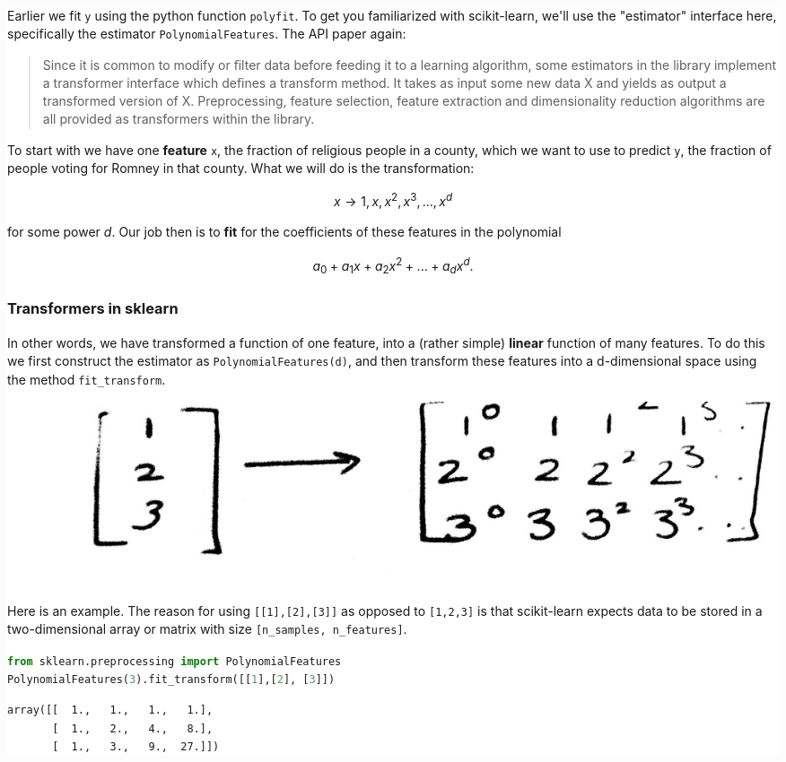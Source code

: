Earlier we fit `y` using the python function `polyfit`. To get you familiarized with scikit-learn, we'll use the "estimator" interface here, specifically the estimator `PolynomialFeatures`. The API paper again:

>Since it is common to modify or ﬁlter data before feeding it to a learning algorithm, some estimators in the library implement a transformer interface which deﬁnes a transform method. It takes as input some new data X and yields as output a transformed version of X. Preprocessing, feature selection, feature extraction and dimensionality reduction algorithms are all provided as transformers within the library.

To start with we have one **feature** `x`, the fraction of religious people in a county, which we want to use to predict `y`, the fraction of people voting for Romney in that county. What we will do is the transformation:

$$ x \rightarrow 1, x, x^2, x^3, ..., x^d $$

for some power $d$. Our job then is to **fit** for the coefficients of these features in the polynomial

$$ a_0 + a_1 x + a_2 x^2 + ... + a_d x^d. $$

### Transformers in  sklearn

In other words, we have transformed a function of one feature, into a (rather simple) **linear** function of many features. To do this we first construct the estimator as `PolynomialFeatures(d)`, and then transform these features into a d-dimensional space using the method `fit_transform`.

![fit_transform](images/sklearntrans.jpg)

Here is an example. The reason for using `[[1],[2],[3]]` as opposed to `[1,2,3]` is that scikit-learn expects data to be stored in a two-dimensional array or matrix with size `[n_samples, n_features]`.



```python
from sklearn.preprocessing import PolynomialFeatures
PolynomialFeatures(3).fit_transform([[1],[2], [3]])
```





    array([[  1.,   1.,   1.,   1.],
           [  1.,   2.,   4.,   8.],
           [  1.,   3.,   9.,  27.]])
